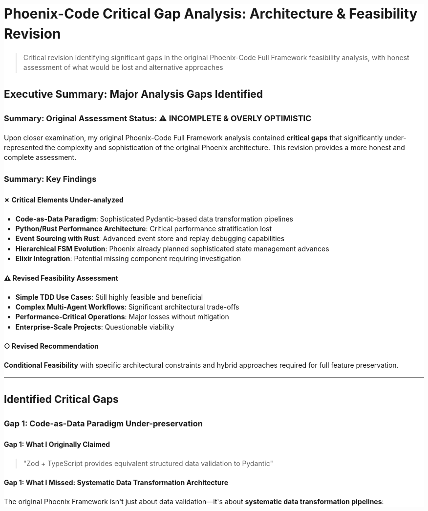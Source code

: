 # Phoenix-Code Critical Gap Analysis: Architecture & Feasibility Revision

> Critical revision identifying significant gaps in the original Phoenix-Code Full Framework feasibility analysis, with honest assessment of what would be lost and alternative approaches

## Executive Summary: Major Analysis Gaps Identified

### Summary: Original Assessment Status: ⚠ INCOMPLETE & OVERLY OPTIMISTIC

Upon closer examination, my original Phoenix-Code Full Framework analysis contained **critical gaps** that significantly under-represented the complexity and sophistication of the original Phoenix architecture. This revision provides a more honest and complete assessment.

### Summary: Key Findings

#### ✗ Critical Elements Under-analyzed

- **Code-as-Data Paradigm**: Sophisticated Pydantic-based data transformation pipelines
- **Python/Rust Performance Architecture**: Critical performance stratification lost
- **Event Sourcing with Rust**: Advanced event store and replay debugging capabilities  
- **Hierarchical FSM Evolution**: Phoenix already planned sophisticated state management advances
- **Elixir Integration**: Potential missing component requiring investigation

#### ⚠ Revised Feasibility Assessment

- **Simple TDD Use Cases**: Still highly feasible and beneficial
- **Complex Multi-Agent Workflows**: Significant architectural trade-offs
- **Performance-Critical Operations**: Major losses without mitigation
- **Enterprise-Scale Projects**: Questionable viability

#### ○ Revised Recommendation

**Conditional Feasibility** with specific architectural constraints and hybrid approaches required for full feature preservation.

---

## Identified Critical Gaps

### Gap 1: Code-as-Data Paradigm Under-preservation

#### Gap 1: What I Originally Claimed

> "Zod + TypeScript provides equivalent structured data validation to Pydantic"

#### Gap 1: What I Missed: Systematic Data Transformation Architecture

The original Phoenix Framework isn't just about data validation—it's about **systematic data transformation pipelines**:
